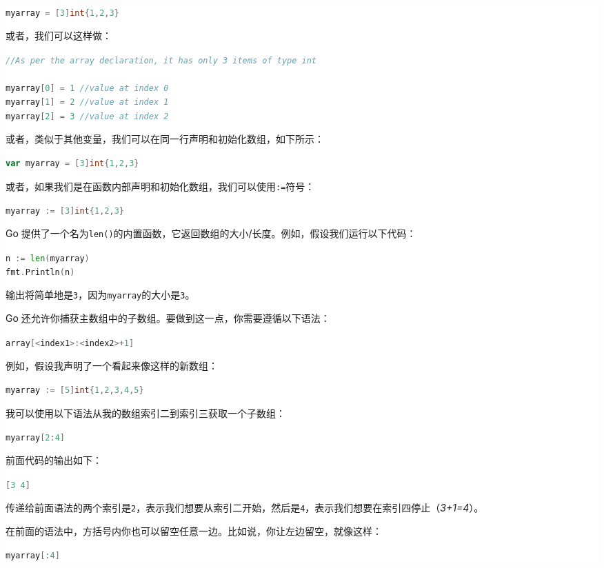 ```go
myarray = [3]int{1,2,3}
```

或者，我们可以这样做：

```go
//As per the array declaration, it has only 3 items of type int

myarray[0] = 1 //value at index 0
myarray[1] = 2 //value at index 1
myarray[2] = 3 //value at index 2
```

或者，类似于其他变量，我们可以在同一行声明和初始化数组，如下所示：

```go
var myarray = [3]int{1,2,3}
```

或者，如果我们是在函数内部声明和初始化数组，我们可以使用`:=`符号：

```go
myarray := [3]int{1,2,3}
```

Go 提供了一个名为`len()`的内置函数，它返回数组的大小/长度。例如，假设我们运行以下代码：

```go
n := len(myarray)
fmt.Println(n)
```

输出将简单地是`3`，因为`myarray`的大小是`3`。

Go 还允许你捕获主数组中的子数组。要做到这一点，你需要遵循以下语法：

```go
array[<index1>:<index2>+1]
```

例如，假设我声明了一个看起来像这样的新数组：

```go
myarray := [5]int{1,2,3,4,5}
```

我可以使用以下语法从我的数组索引二到索引三获取一个子数组：

```go
myarray[2:4]
```

前面代码的输出如下：

```go
[3 4]
```

传递给前面语法的两个索引是`2`，表示我们想要从索引二开始，然后是`4`，表示我们想要在索引四停止（*3+1=4*）。

在前面的语法中，方括号内你也可以留空任意一边。比如说，你让左边留空，就像这样：

```go
myarray[:4]
```
